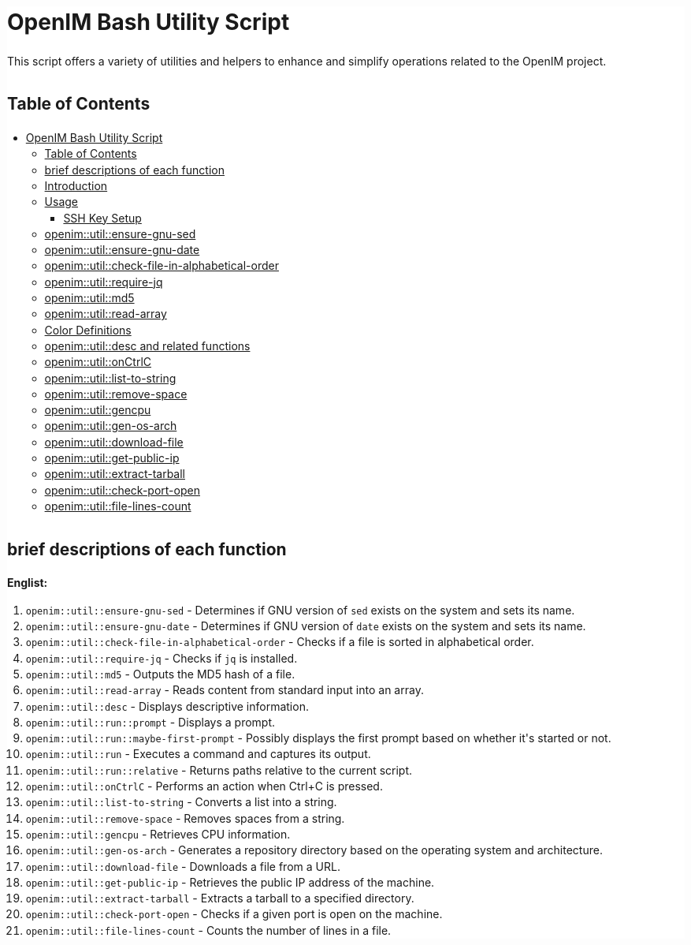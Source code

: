 # OpenIM Bash Utility Script

This script offers a variety of utilities and helpers to enhance and simplify operations related to the OpenIM project.

## Table of Contents

- [OpenIM Bash Utility Script](#openim-bash-utility-script)
  - [Table of Contents](#table-of-contents)
  - [brief descriptions of each function](#brief-descriptions-of-each-function)
  - [Introduction](#introduction)
  - [Usage](#usage)
    - [SSH Key Setup](#ssh-key-setup)
  - [openim::util::ensure-gnu-sed](#openimutilensure-gnu-sed)
  - [openim::util::ensure-gnu-date](#openimutilensure-gnu-date)
  - [openim::util::check-file-in-alphabetical-order](#openimutilcheck-file-in-alphabetical-order)
  - [openim::util::require-jq](#openimutilrequire-jq)
  - [openim::util::md5](#openimutilmd5)
  - [openim::util::read-array](#openimutilread-array)
  - [Color Definitions](#color-definitions)
  - [openim::util::desc and related functions](#openimutildesc-and-related-functions)
  - [openim::util::onCtrlC](#openimutilonctrlc)
  - [openim::util::list-to-string](#openimutillist-to-string)
  - [openim::util::remove-space](#openimutilremove-space)
  - [openim::util::gencpu](#openimutilgencpu)
  - [openim::util::gen-os-arch](#openimutilgen-os-arch)
  - [openim::util::download-file](#openimutildownload-file)
  - [openim::util::get-public-ip](#openimutilget-public-ip)
  - [openim::util::extract-tarball](#openimutilextract-tarball)
  - [openim::util::check-port-open](#openimutilcheck-port-open)
  - [openim::util::file-lines-count](#openimutilfile-lines-count)


##  brief descriptions of each function 

**Englist:**
1. `openim::util::ensure-gnu-sed` - Determines if GNU version of `sed` exists on the system and sets its name.
2. `openim::util::ensure-gnu-date` - Determines if GNU version of `date` exists on the system and sets its name.
3. `openim::util::check-file-in-alphabetical-order` - Checks if a file is sorted in alphabetical order.
4. `openim::util::require-jq` - Checks if `jq` is installed.
5. `openim::util::md5` - Outputs the MD5 hash of a file.
6. `openim::util::read-array` - Reads content from standard input into an array.
7. `openim::util::desc` - Displays descriptive information.
8. `openim::util::run::prompt` - Displays a prompt.
9. `openim::util::run::maybe-first-prompt` - Possibly displays the first prompt based on whether it's started or not.
10. `openim::util::run` - Executes a command and captures its output.
11. `openim::util::run::relative` - Returns paths relative to the current script.
12. `openim::util::onCtrlC` - Performs an action when Ctrl+C is pressed.
13. `openim::util::list-to-string` - Converts a list into a string.
14. `openim::util::remove-space` - Removes spaces from a string.
15. `openim::util::gencpu` - Retrieves CPU information.
16. `openim::util::gen-os-arch` - Generates a repository directory based on the operating system and architecture.
17. `openim::util::download-file` - Downloads a file from a URL.
18. `openim::util::get-public-ip` - Retrieves the public IP address of the machine.
19. `openim::util::extract-tarball` - Extracts a tarball to a specified directory.
20. `openim::util::check-port-open` - Checks if a given port is open on the machine.
21. `openim::util::file-lines-count` - Counts the number of lines in a file.
